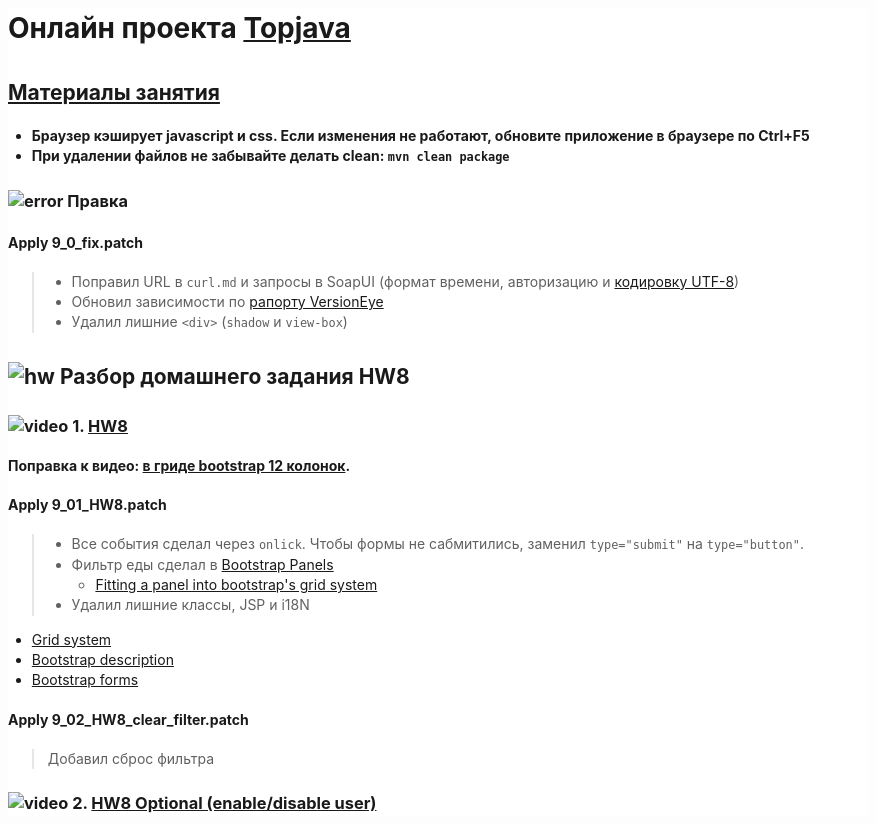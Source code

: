 # Онлайн проекта <a href="https://github.com/JavaWebinar/topjava">Topjava</a>

## <a href="https://drive.google.com/drive/folders/0B9Ye2auQ_NsFVWRGbEw1RjJrMjg">Материалы занятия</a>

- **Браузер кэширует javascript и css. Если изменения не работают, обновите приложение в браузере по Ctrl+F5**
- **При удалении файлов не забывайте делать clean: `mvn clean package`**

### ![error](https://cloud.githubusercontent.com/assets/13649199/13672935/ef09ec1e-e6e7-11e5-9f79-d1641c05cbe6.png) Правка

#### Apply 9_0_fix.patch
> - Поправил URL в `curl.md` и запросы в SoapUI (формат времени, авторизацию и [кодировку UTF-8](https://stackoverflow.com/a/36175465/548473)) 
> - Обновил зависимости по [рапорту VersionEye](https://www.versioneye.com/user/projects/59a1dbe46725bd0037d98369) 
> - Удалил лишние `<div>` (`shadow` и `view-box`) 

## ![hw](https://cloud.githubusercontent.com/assets/13649199/13672719/09593080-e6e7-11e5-81d1-5cb629c438ca.png) Разбор домашнего задания HW8

### ![video](https://cloud.githubusercontent.com/assets/13649199/13672715/06dbc6ce-e6e7-11e5-81a9-04fbddb9e488.png) 1. <a href="https://drive.google.com/open?id=0B9Ye2auQ_NsFb0JKbElkT000amM">HW8</a>
**Поправка к видео: <a href="http://getbootstrap.com/css/#grid">в гриде bootstrap 12 колонок</a>.**

#### Apply 9_01_HW8.patch
> - Все события сделал через `onlick`. Чтобы формы не сабмитились, заменил `type="submit"` на `type="button"`. 
> - Фильтр еды сделал в [Bootstrap Panels](http://getbootstrap.com/components/#panels)
>   - [Fitting a panel into bootstrap's grid system](http://stackoverflow.com/questions/24816175)
> - Удалил лишние классы, JSP и i18N

- <a href="http://getbootstrap.com/css/#grid">Grid system</a>
- <a href="http://getbootstrap.com/css/#description">Bootstrap description</a>
- <a href="http://getbootstrap.com/css/#forms">Bootstrap forms</a>

#### Apply 9_02_HW8_clear_filter.patch
> Добавил сброс фильтра

###  ![video](https://cloud.githubusercontent.com/assets/13649199/13672715/06dbc6ce-e6e7-11e5-81a9-04fbddb9e488.png) 2. <a href="https://drive.google.com/open?id=0B9Ye2auQ_NsFV0VKY2FGbndGMTQ">HW8 Optional (enable/disable user)</a>
